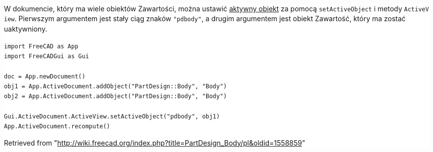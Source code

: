 W dokumencie, który ma wiele obiektów Zawartości, można ustawić [aktywny obiekt](#Aktywny_status) za pomocą `setActiveObject` i metody `ActiveView`. Pierwszym argumentem jest stały ciąg znaków `"pdbody"`, a drugim argumentem jest obiekt Zawartość, który ma zostać uaktywniony.

```
import FreeCAD as App
import FreeCADGui as Gui

doc = App.newDocument()
obj1 = App.ActiveDocument.addObject("PartDesign::Body", "Body")
obj2 = App.ActiveDocument.addObject("PartDesign::Body", "Body")

Gui.ActiveDocument.ActiveView.setActiveObject("pdbody", obj1)
App.ActiveDocument.recompute()

```

Retrieved from "<http://wiki.freecad.org/index.php?title=PartDesign_Body/pl&oldid=1558859>"